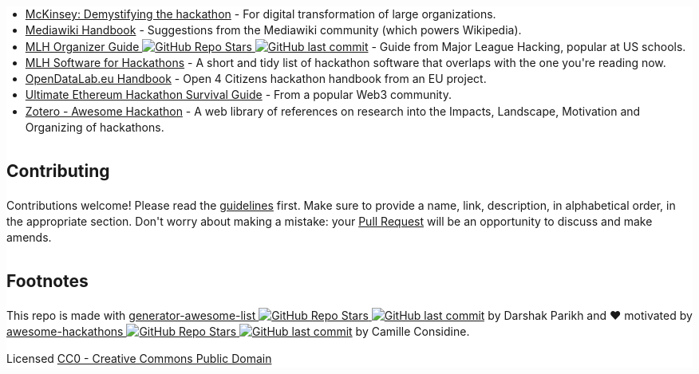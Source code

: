 - [McKinsey: Demystifying the hackathon](https://www.mckinsey.com/capabilities/mckinsey-digital/our-insights/demystifying-the-hackathon) - For digital transformation of large organizations.
- [Mediawiki Handbook](https://www.mediawiki.org/wiki/Hackathons/Handbook) - Suggestions from the Mediawiki community (which powers Wikipedia).
- [MLH Organizer Guide ![GitHub Repo Stars](https://img.shields.io/github/stars/MLH/mlh-hackathon-organizer-guide) ![GitHub last commit](https://img.shields.io/github/last-commit/MLH/mlh-hackathon-organizer-guide)](https://github.com/MLH/mlh-hackathon-organizer-guide) - Guide from Major League Hacking, popular at US schools.
- [MLH Software for Hackathons](https://guide.mlh.io/organizer-resources/software-for-hackathons) - A short and tidy list of hackathon software that overlaps with the one you're reading now.
- [OpenDataLab.eu Handbook](http://handbook.opendatalab.eu/) - Open 4 Citizens hackathon handbook from an EU project.
- [Ultimate Ethereum Hackathon Survival Guide](https://consensys.net/developers/ultimate-hackathon-survival-guide/) - From a popular Web3 community.
- [Zotero - Awesome Hackathon](https://www.zotero.org/groups/5538025/awesome_hackathons) - A web library of references on research into the Impacts, Landscape, Motivation and Organizing of hackathons.

## Contributing

Contributions welcome! Please read the [guidelines](contributing.md) first. Make sure to provide a name, link, description, in alphabetical order, in the appropriate section. Don't worry about making a mistake: your [Pull Request](https://www.freecodecamp.org/news/how-to-make-your-first-pull-request-on-github-3/) will be an opportunity to discuss and make amends.

## Footnotes

This repo is made with [generator-awesome-list ![GitHub Repo Stars](https://img.shields.io/github/stars/dar5hak/generator-awesome-list) ![GitHub last commit](https://img.shields.io/github/last-commit/dar5hak/generator-awesome-list)](https://github.com/dar5hak/generator-awesome-list) by Darshak Parikh and :heart: motivated by [awesome-hackathons ![GitHub Repo Stars](https://img.shields.io/github/stars/cconsidine/awesome-hackathons) ![GitHub last commit](https://img.shields.io/github/last-commit/cconsidine/awesome-hackathons)](https://github.com/cconsidine/awesome-hackathons) by Camille Considine.

Licensed [CC0 - Creative Commons Public Domain](LICENSE)
